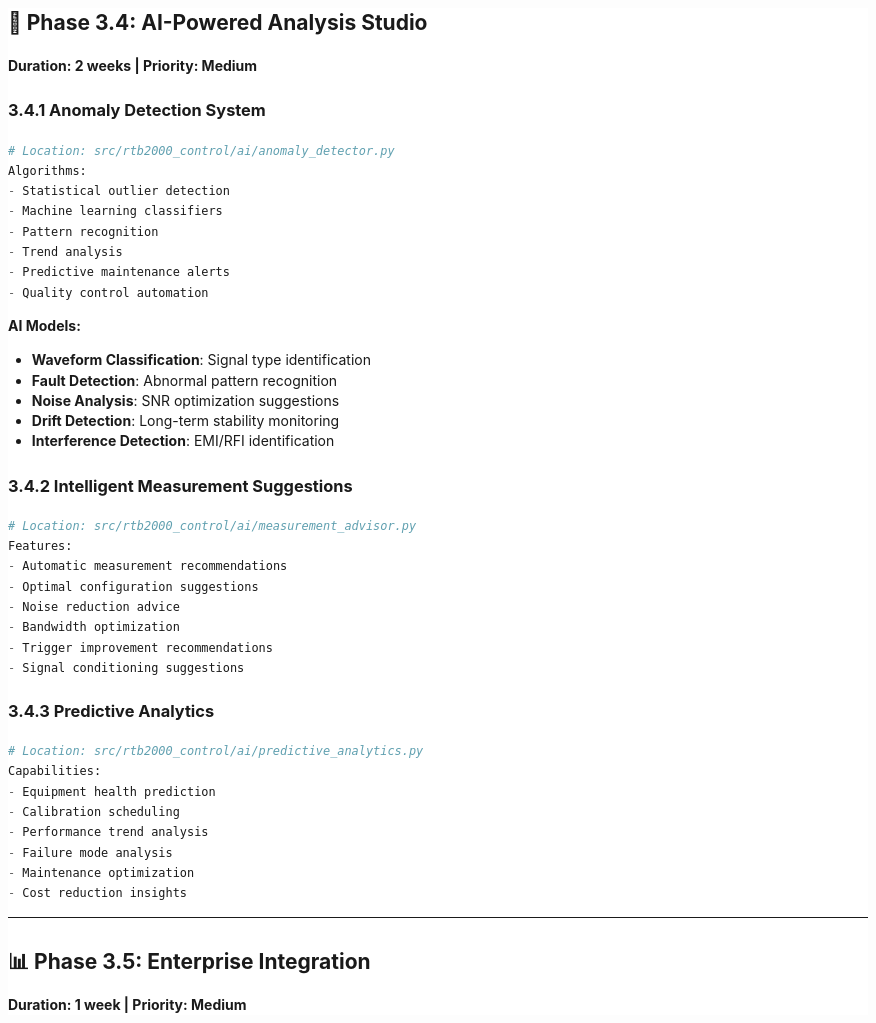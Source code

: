 
## 🧠 **Phase 3.4: AI-Powered Analysis Studio**
**Duration: 2 weeks | Priority: Medium**

### **3.4.1 Anomaly Detection System**
```python
# Location: src/rtb2000_control/ai/anomaly_detector.py
Algorithms:
- Statistical outlier detection
- Machine learning classifiers
- Pattern recognition
- Trend analysis
- Predictive maintenance alerts
- Quality control automation
```

**AI Models:**
- **Waveform Classification**: Signal type identification
- **Fault Detection**: Abnormal pattern recognition
- **Noise Analysis**: SNR optimization suggestions
- **Drift Detection**: Long-term stability monitoring
- **Interference Detection**: EMI/RFI identification

### **3.4.2 Intelligent Measurement Suggestions**
```python
# Location: src/rtb2000_control/ai/measurement_advisor.py
Features:
- Automatic measurement recommendations
- Optimal configuration suggestions
- Noise reduction advice
- Bandwidth optimization
- Trigger improvement recommendations
- Signal conditioning suggestions
```

### **3.4.3 Predictive Analytics**
```python
# Location: src/rtb2000_control/ai/predictive_analytics.py
Capabilities:
- Equipment health prediction
- Calibration scheduling
- Performance trend analysis
- Failure mode analysis
- Maintenance optimization
- Cost reduction insights
```

---

## 📊 **Phase 3.5: Enterprise Integration**
**Duration: 1 week | Priority: Medium**
